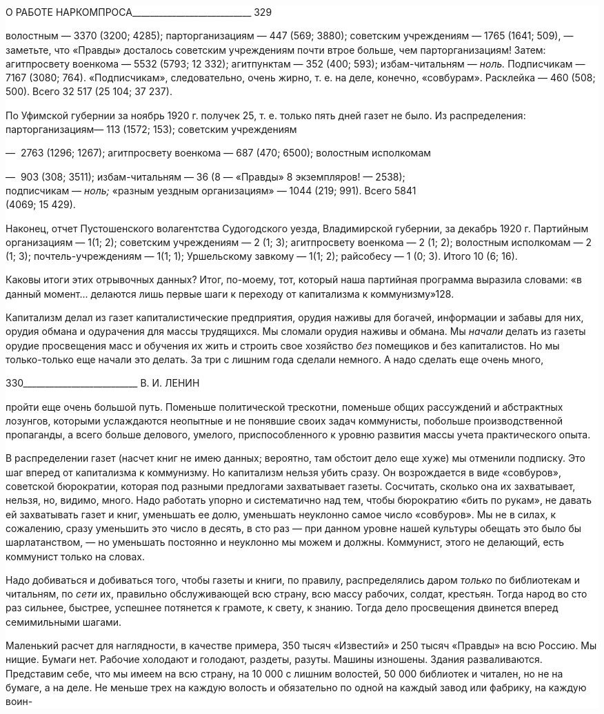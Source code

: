   

О РАБОТЕ НАРКОМПРОСА___________________________ 329

волостным — 3370 (3200; 4285); парторганизациям — 447 (569; 3880); советским учре­ждениям — 1765 (1641; 509), — заметьте, что «Правды» досталось советским учрежде­ниям почти втрое больше, чем парторганизациям! Затем: агитпросвету военкома — 5532 (5793; 12 332); агитпунктам — 352 (400; 593); избам-читальням — _ноль._ Подпис­чикам — 7167 (3080; 764). «Подписчикам», следовательно, очень жирно, т. е. на деле, конечно, «совбурам». Расклейка — 460 (508; 500). Всего 32 517 (25 104; 37 237).

По Уфимской губернии за ноябрь 1920 г. получек 25, т. е. только пять дней газет не было. Из распределения: парторганизациям— 113 (1572; 153); советским учреждениям

—  2763 (1296; 1267); агитпросвету военкома — 687 (470; 6500); волостным исполкомам

—  903 (308; 3511); избам-читальням — 36 (8 — «Правды» 8 экземпляров! — 2538);  
подписчикам — _ноль;_ «разным уездным организациям» — 1044 (219; 991). Всего 5841  
(4069; 15 429).

Наконец, отчет Пустошенского волагентства Судогодского уезда, Владимирской гу­бернии, за декабрь 1920 г. Партийным организациям — 1(1; 2); советским учреждени­ям — 2 (1; 3); агитпросвету военкома — 2 (1; 2); волостным исполкомам — 2 (1; 3); почтель-учреждениям — 1(1; 1); Уршельскому завкому — 1(1; 2); райсобесу — 1 (0; 3). Итого 10 (6; 16).

Каковы итоги этих отрывочных данных? Итог, по-моему, тот, который наша партий­ная программа выразила словами: «в данный момент... делаются лишь первые шаги к переходу от капитализма к коммунизму»128.

Капитализм делал из газет капиталистические предприятия, орудия наживы для бо­гачей, информации и забавы для них, орудия обмана и одурачения для массы трудя­щихся. Мы сломали орудия наживы и обмана. Мы _начали_ делать из газеты орудие про­свещения масс и обучения их жить и строить свое хозяйство _без_ помещиков и без капи­талистов. Но мы только-только еще начали это делать. За три с лишним года сделали немного. А надо сделать еще очень много,

  

330__________________________ В. И. ЛЕНИН

пройти еще очень большой путь. Поменьше политической трескотни, поменьше общих рассуждений и абстрактных лозунгов, которыми услаждаются неопытные и не поняв­шие своих задач коммунисты, побольше производственной пропаганды, а всего больше делового, умелого, приспособленного к уровню развития массы учета практического опыта.

В распределении газет (насчет книг не имею данных; вероятно, там обстоит дело еще хуже) мы отменили подписку. Это шаг вперед от капитализма к коммунизму. Но капитализм нельзя убить сразу. Он возрождается в виде «совбуров», советской бюро­кратии, которая под разными предлогами захватывает газеты. Сосчитать, сколько она их захватывает, нельзя, но, видимо, много. Надо работать упорно и систематично над тем, чтобы бюрократию «бить по рукам», не давать ей захватывать газет и книг, уменьшать ее долю, уменьшать неуклонно самое число «совбуров». Мы не в силах, к сожалению, сразу уменьшить это число в десять, в сто раз — при данном уровне нашей культуры обещать это было бы шарлатанством, — но уменьшать постоянно и неуклон­но мы можем и должны. Коммунист, этого не делающий, есть коммунист только на словах.

Надо добиваться и добиваться того, чтобы газеты и книги, по правилу, распределя­лись даром _только_ по библиотекам и читальням, по _сети_ их, правильно обслуживаю­щей всю страну, всю массу рабочих, солдат, крестьян. Тогда народ во сто раз сильнее, быстрее, успешнее потянется к грамоте, к свету, к знанию. Тогда дело просвещения двинется вперед семимильными шагами.

Маленький расчет для наглядности, в качестве примера, 350 тысяч «Известий» и 250 тысяч «Правды» на всю Россию. Мы нищие. Бумаги нет. Рабочие холодают и голодают, раздеты, разуты. Машины изношены. Здания разваливаются. Представим себе, что мы имеем на всю страну, на 10 000 с лишним волостей, 50 000 библиотек и читален, но не на бумаге, а на деле. Не меньше трех на каждую волость и обязательно по одной на ка­ждый завод или фабрику, на каждую воин-
